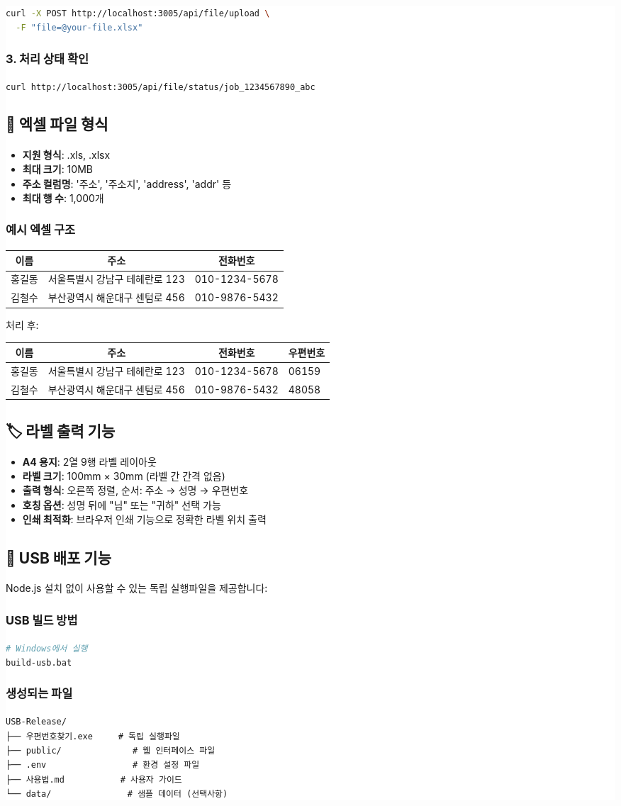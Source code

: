 ```bash
curl -X POST http://localhost:3005/api/file/upload \
  -F "file=@your-file.xlsx"
```

### 3. 처리 상태 확인

```bash
curl http://localhost:3005/api/file/status/job_1234567890_abc
```

## 📝 엑셀 파일 형식

- **지원 형식**: .xls, .xlsx
- **최대 크기**: 10MB
- **주소 컬럼명**: '주소', '주소지', 'address', 'addr' 등
- **최대 행 수**: 1,000개

### 예시 엑셀 구조

| 이름 | 주소 | 전화번호 |
|------|------|----------|
| 홍길동 | 서울특별시 강남구 테헤란로 123 | 010-1234-5678 |
| 김철수 | 부산광역시 해운대구 센텀로 456 | 010-9876-5432 |

처리 후:

| 이름 | 주소 | 전화번호 | 우편번호 |
|------|------|----------|----------|
| 홍길동 | 서울특별시 강남구 테헤란로 123 | 010-1234-5678 | 06159 |
| 김철수 | 부산광역시 해운대구 센텀로 456 | 010-9876-5432 | 48058 |

## 🏷️ 라벨 출력 기능

- **A4 용지**: 2열 9행 라벨 레이아웃
- **라벨 크기**: 100mm × 30mm (라벨 간 간격 없음)
- **출력 형식**: 오른쪽 정렬, 순서: 주소 → 성명 → 우편번호
- **호칭 옵션**: 성명 뒤에 "님" 또는 "귀하" 선택 가능
- **인쇄 최적화**: 브라우저 인쇄 기능으로 정확한 라벨 위치 출력

## 💾 USB 배포 기능

Node.js 설치 없이 사용할 수 있는 독립 실행파일을 제공합니다:

### USB 빌드 방법
```bash
# Windows에서 실행
build-usb.bat
```

### 생성되는 파일
```
USB-Release/
├── 우편번호찾기.exe     # 독립 실행파일
├── public/              # 웹 인터페이스 파일
├── .env                 # 환경 설정 파일
├── 사용법.md           # 사용자 가이드
└── data/               # 샘플 데이터 (선택사항)
```
